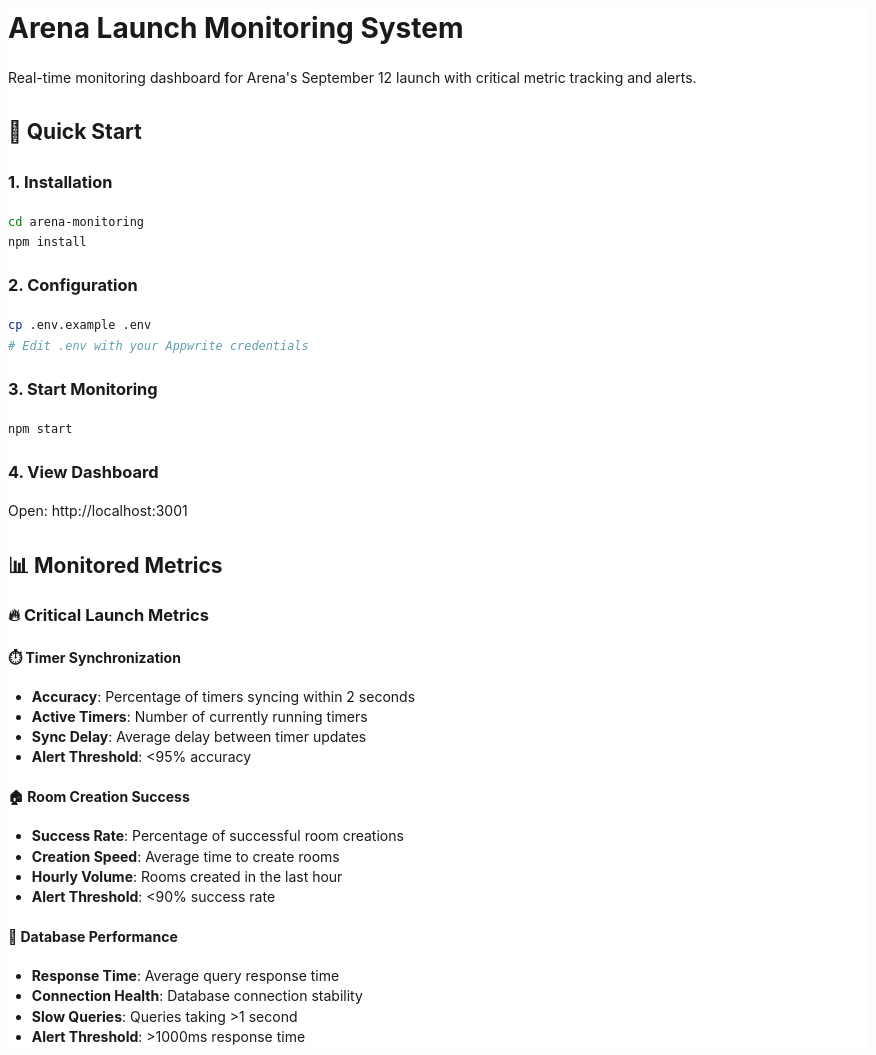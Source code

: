 # Arena Launch Monitoring System

Real-time monitoring dashboard for Arena's September 12 launch with critical metric tracking and alerts.

## 🚀 Quick Start

### 1. Installation
```bash
cd arena-monitoring
npm install
```

### 2. Configuration
```bash
cp .env.example .env
# Edit .env with your Appwrite credentials
```

### 3. Start Monitoring
```bash
npm start
```

### 4. View Dashboard
Open: http://localhost:3001

## 📊 Monitored Metrics

### 🔥 Critical Launch Metrics

#### ⏱️ Timer Synchronization
- **Accuracy**: Percentage of timers syncing within 2 seconds
- **Active Timers**: Number of currently running timers
- **Sync Delay**: Average delay between timer updates
- **Alert Threshold**: <95% accuracy

#### 🏠 Room Creation Success
- **Success Rate**: Percentage of successful room creations
- **Creation Speed**: Average time to create rooms
- **Hourly Volume**: Rooms created in the last hour
- **Alert Threshold**: <90% success rate

#### 💾 Database Performance
- **Response Time**: Average query response time
- **Connection Health**: Database connection stability
- **Slow Queries**: Queries taking >1 second
- **Alert Threshold**: >1000ms response time
